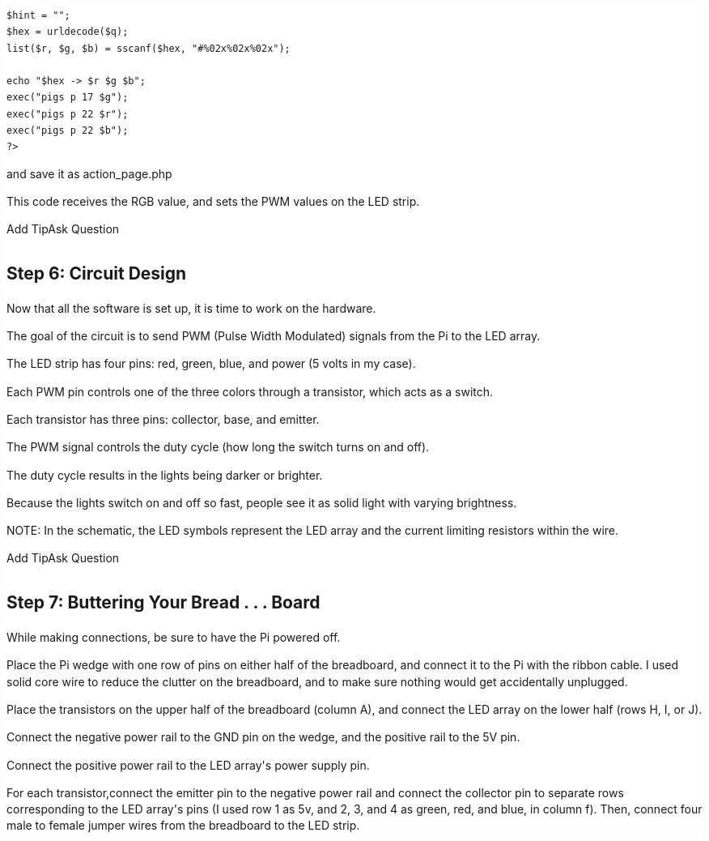     $hint = "";
    $hex = urldecode($q);
    list($r, $g, $b) = sscanf($hex, "#%02x%02x%02x");
    
    echo "$hex -> $r $g $b";
    exec("pigs p 17 $g");
    exec("pigs p 22 $r");
    exec("pigs p 22 $b");
    ?>
    

and save it as action_page.php

This code receives the RGB value, and sets the PWM values on the LED strip.

Add TipAsk Question

## Step 6: Circuit Design

Now that all the software is set up, it is time to work on the hardware.

The goal of the circuit is to send PWM (Pulse Width Modulated) signals from the Pi to the LED array.

The LED strip has four pins: red, green, blue, and power (5 volts in my case).

Each PWM pin controls one of the three colors through a transistor, which acts as a switch.

Each transistor has three pins: collector, base, and emitter.

The PWM signal controls the duty cycle (how long the switch turns on and off).

The duty cycle results in the lights being darker or brighter.

Because the lights switch on and off so fast, people see it as solid light with varying brightness. 

NOTE: In the schematic, the LED symbols represent the LED array and the current limiting resistors within the wire.

Add TipAsk Question

## Step 7: Buttering Your Bread . . . Board

While making connections, be sure to have the Pi powered off.

Place the Pi wedge with one row of pins on either half of the breadboard, and connect it to the Pi with the ribbon cable. I used solid core wire to reduce the clutter on the breadboard, and to make sure nothing would get accidentally unplugged.

Place the transistors on the upper half of the breadboard (column A), and connect the LED array on the lower half (rows H, I, or J).

Connect the negative power rail to the GND pin on the wedge, and the positive rail to the 5V pin.

Connect the positive power rail to the LED array's power supply pin.

For each transistor,connect the emitter pin to the negative power rail and connect the collector pin to separate rows corresponding to the LED array's pins (I used row 1 as 5v, and 2, 3, and 4 as green, red, and blue, in column f). Then, connect four male to female jumper wires from the breadboard to the LED strip. 
